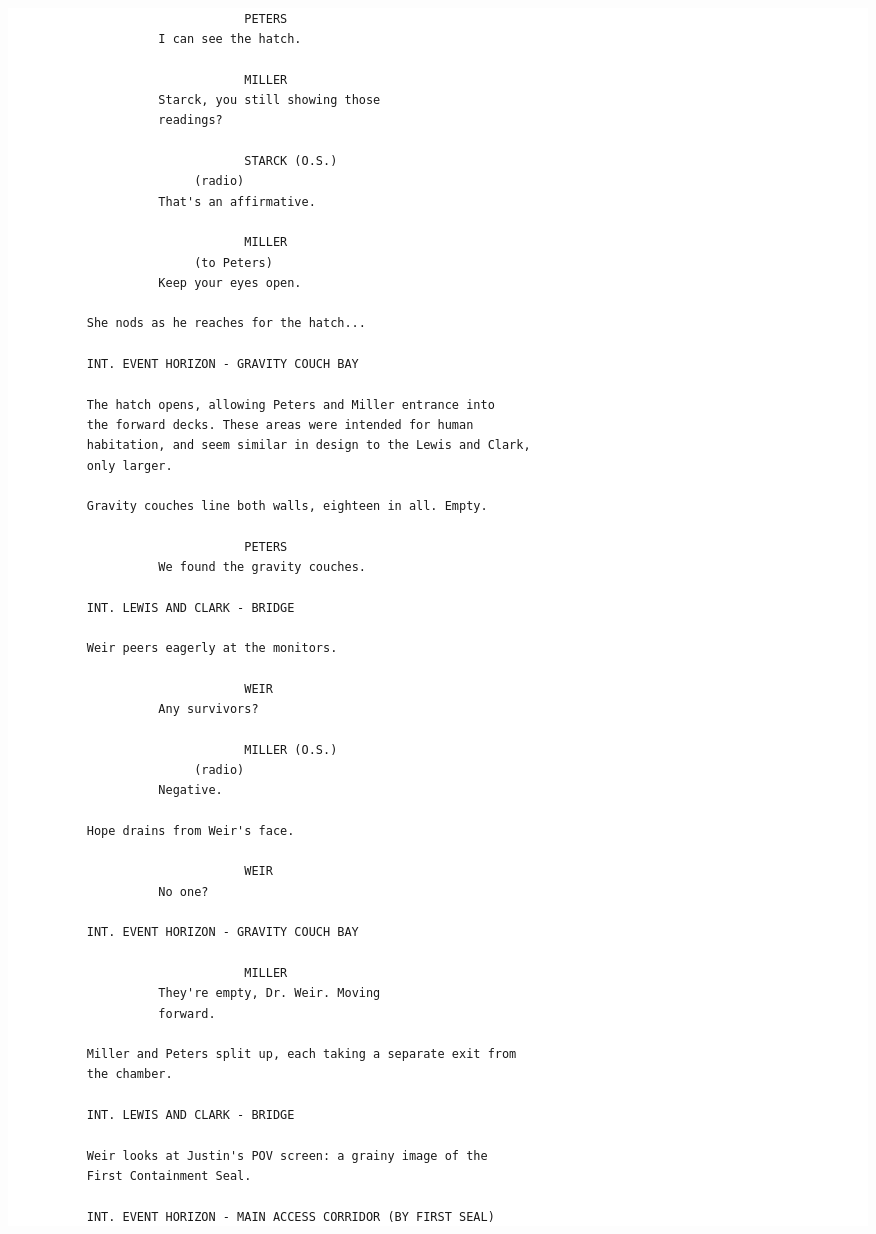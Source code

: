                                      PETERS
                         I can see the hatch.

                                     MILLER
                         Starck, you still showing those 
                         readings?

                                     STARCK (O.S.)
                              (radio)
                         That's an affirmative.

                                     MILLER
                              (to Peters)
                         Keep your eyes open.

               She nods as he reaches for the hatch...

               INT. EVENT HORIZON - GRAVITY COUCH BAY

               The hatch opens, allowing Peters and Miller entrance into 
               the forward decks. These areas were intended for human 
               habitation, and seem similar in design to the Lewis and Clark, 
               only larger.

               Gravity couches line both walls, eighteen in all. Empty.

                                     PETERS
                         We found the gravity couches.

               INT. LEWIS AND CLARK - BRIDGE

               Weir peers eagerly at the monitors.

                                     WEIR
                         Any survivors?

                                     MILLER (O.S.)
                              (radio)
                         Negative.

               Hope drains from Weir's face.

                                     WEIR
                         No one?

               INT. EVENT HORIZON - GRAVITY COUCH BAY

                                     MILLER
                         They're empty, Dr. Weir. Moving 
                         forward.

               Miller and Peters split up, each taking a separate exit from 
               the chamber.

               INT. LEWIS AND CLARK - BRIDGE

               Weir looks at Justin's POV screen: a grainy image of the 
               First Containment Seal.

               INT. EVENT HORIZON - MAIN ACCESS CORRIDOR (BY FIRST SEAL)
